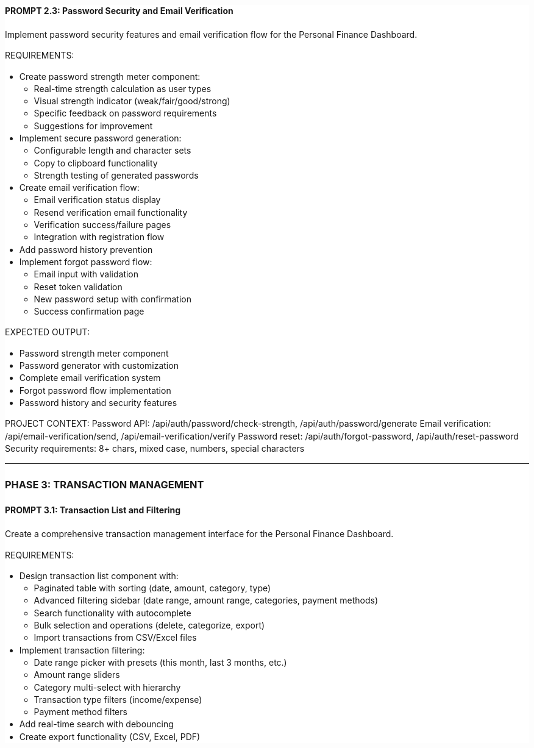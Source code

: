 #### **PROMPT 2.3: Password Security and Email Verification**

Implement password security features and email verification flow for the Personal Finance Dashboard.

REQUIREMENTS:

- Create password strength meter component:
  - Real-time strength calculation as user types
  - Visual strength indicator (weak/fair/good/strong)
  - Specific feedback on password requirements
  - Suggestions for improvement
- Implement secure password generation:
  - Configurable length and character sets
  - Copy to clipboard functionality
  - Strength testing of generated passwords
- Create email verification flow:
  - Email verification status display
  - Resend verification email functionality
  - Verification success/failure pages
  - Integration with registration flow
- Add password history prevention
- Implement forgot password flow:
  - Email input with validation
  - Reset token validation
  - New password setup with confirmation
  - Success confirmation page

EXPECTED OUTPUT:

- Password strength meter component
- Password generator with customization
- Complete email verification system
- Forgot password flow implementation
- Password history and security features

PROJECT CONTEXT:
Password API: /api/auth/password/check-strength, /api/auth/password/generate
Email verification: /api/email-verification/send, /api/email-verification/verify
Password reset: /api/auth/forgot-password, /api/auth/reset-password
Security requirements: 8+ chars, mixed case, numbers, special characters

---

### **PHASE 3: TRANSACTION MANAGEMENT**

#### **PROMPT 3.1: Transaction List and Filtering**

Create a comprehensive transaction management interface for the Personal Finance Dashboard.

REQUIREMENTS:

- Design transaction list component with:
  - Paginated table with sorting (date, amount, category, type)
  - Advanced filtering sidebar (date range, amount range, categories, payment methods)
  - Search functionality with autocomplete
  - Bulk selection and operations (delete, categorize, export)
  - Import transactions from CSV/Excel files
- Implement transaction filtering:
  - Date range picker with presets (this month, last 3 months, etc.)
  - Amount range sliders
  - Category multi-select with hierarchy
  - Transaction type filters (income/expense)
  - Payment method filters
- Add real-time search with debouncing
- Create export functionality (CSV, Excel, PDF)